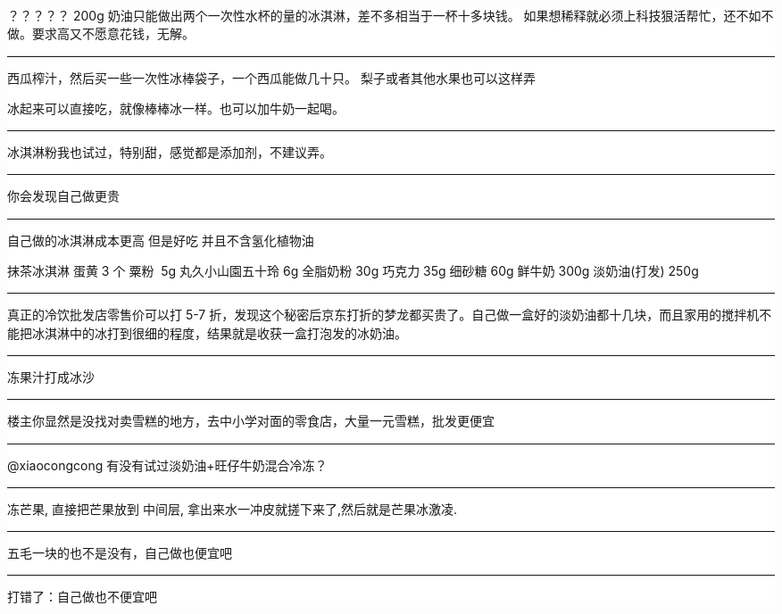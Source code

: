 ？？？？？
200g 奶油只能做出两个一次性水杯的量的冰淇淋，差不多相当于一杯十多块钱。
如果想稀释就必须上科技狠活帮忙，还不如不做。要求高又不愿意花钱，无解。

---------------------------------------------------

西瓜榨汁，然后买一些一次性冰棒袋子，一个西瓜能做几十只。
梨子或者其他水果也可以这样弄

冰起来可以直接吃，就像棒棒冰一样。也可以加牛奶一起喝。

---------------------------------------------------

冰淇淋粉我也试过，特别甜，感觉都是添加剂，不建议弄。

---------------------------------------------------

你会发现自己做更贵

---------------------------------------------------

自己做的冰淇淋成本更高 但是好吃 并且不含氢化植物油

抹茶冰淇淋
蛋黄 		3 个
粟粉 		5g 
丸久小山園五十玲	6g
全脂奶粉		30g
巧克力		35g
细砂糖		60g
鲜牛奶		300g 
淡奶油(打发) 	250g

---------------------------------------------------

真正的冷饮批发店零售价可以打 5-7 折，发现这个秘密后京东打折的梦龙都买贵了。自己做一盒好的淡奶油都十几块，而且家用的搅拌机不能把冰淇淋中的冰打到很细的程度，结果就是收获一盒打泡发的冰奶油。

---------------------------------------------------

冻果汁打成冰沙

---------------------------------------------------

楼主你显然是没找对卖雪糕的地方，去中小学对面的零食店，大量一元雪糕，批发更便宜

---------------------------------------------------

@xiaocongcong 有没有试过淡奶油+旺仔牛奶混合冷冻？

---------------------------------------------------

冻芒果, 直接把芒果放到 中间层, 拿出来水一冲皮就搓下来了,然后就是芒果冰激凌.

---------------------------------------------------

五毛一块的也不是没有，自己做也便宜吧

---------------------------------------------------

打错了：自己做也不便宜吧
